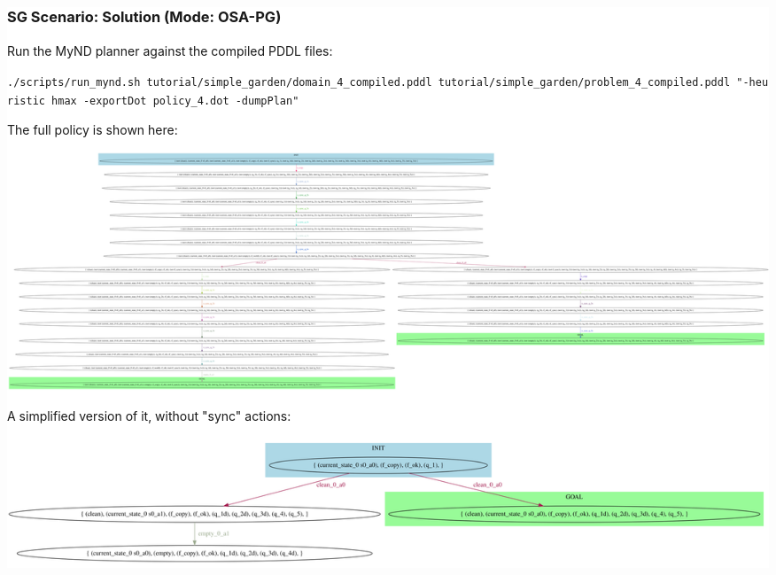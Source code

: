 ### SG Scenario: Solution (Mode: OSA-PG)

Run the MyND planner against the compiled PDDL files:

```
./scripts/run_mynd.sh tutorial/simple_garden/domain_4_compiled.pddl tutorial/simple_garden/problem_4_compiled.pddl "-heuristic hmax -exportDot policy_4.dot -dumpPlan"
```

The full policy is shown here:

![](tutorial/simple_garden/policy_4.svg)

A simplified version of it, without "sync" actions:

![](tutorial/simple_garden/simplified_policy_4.svg)

